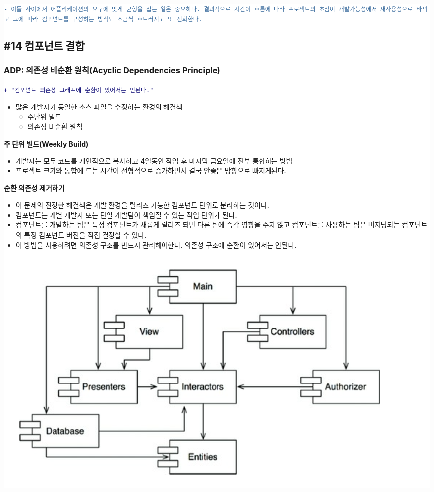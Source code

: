 ```diff
- 이들 사이에서 애플리케이션의 요구에 맞게 균형을 잡는 일은 중요하다. 결과적으로 시간이 흐름에 다라 프로젝트의 초점이 개발가능성에서 재사용성으로 바뀌고 그에 따라 컴포넌트를 구성하는 방식도 조금씩 흐트러지고 또 진화한다.
```





## #14 컴포넌트 결합

### ADP: 의존성 비순환 원칙(Acyclic Dependencies Principle)

```diff
+ "컴포넌트 의존성 그래프에 순환이 있어서는 안된다."
```

- 많은 개발자가 동일한 소스 파일을 수정하는 환경의 해결책
  - 주단위 빌드
  - 의존성 비순환 원칙


**주 단위 빌드(Weekly Build)**

- 개발자는 모두 코드를 개인적으로 복사하고 4일동안 작업 후 마지막 금요일에 전부 통합하는 방법
- 프로젝트 크기와 통합에 드는 시간이 선형적으로 증가하면서 결국 안좋은 방향으로 빠지게된다.



**순환 의존성 제거하기**

- 이 문제의 진정한 해결책은 개발 환경을 릴리즈 가능한 컴포넌트 단위로 분리하는 것이다.
- 컴포넌트는 개별 개발자 또는 단일 개발팀이 책임질 수 있는 작업 단위가 된다.
- 컴포넌트를 개발하는 팀은 특정 컴포넌트가 새롭게 릴리즈 되면 다른 팀에 즉각 영향을 주지 않고 컴포넌트를 사용하는 팀은 버저닝되는 컴포넌트의 특정 컴포넌트 버전을 직접 결정할 수 있다.
- 이 방법을 사용하려면 의존성 구조를 반드시 관리해야한다. 의존성 구조에 순환이 있어서는 안된다.

![13-1](./images/clean-architecture/14-1.png)
